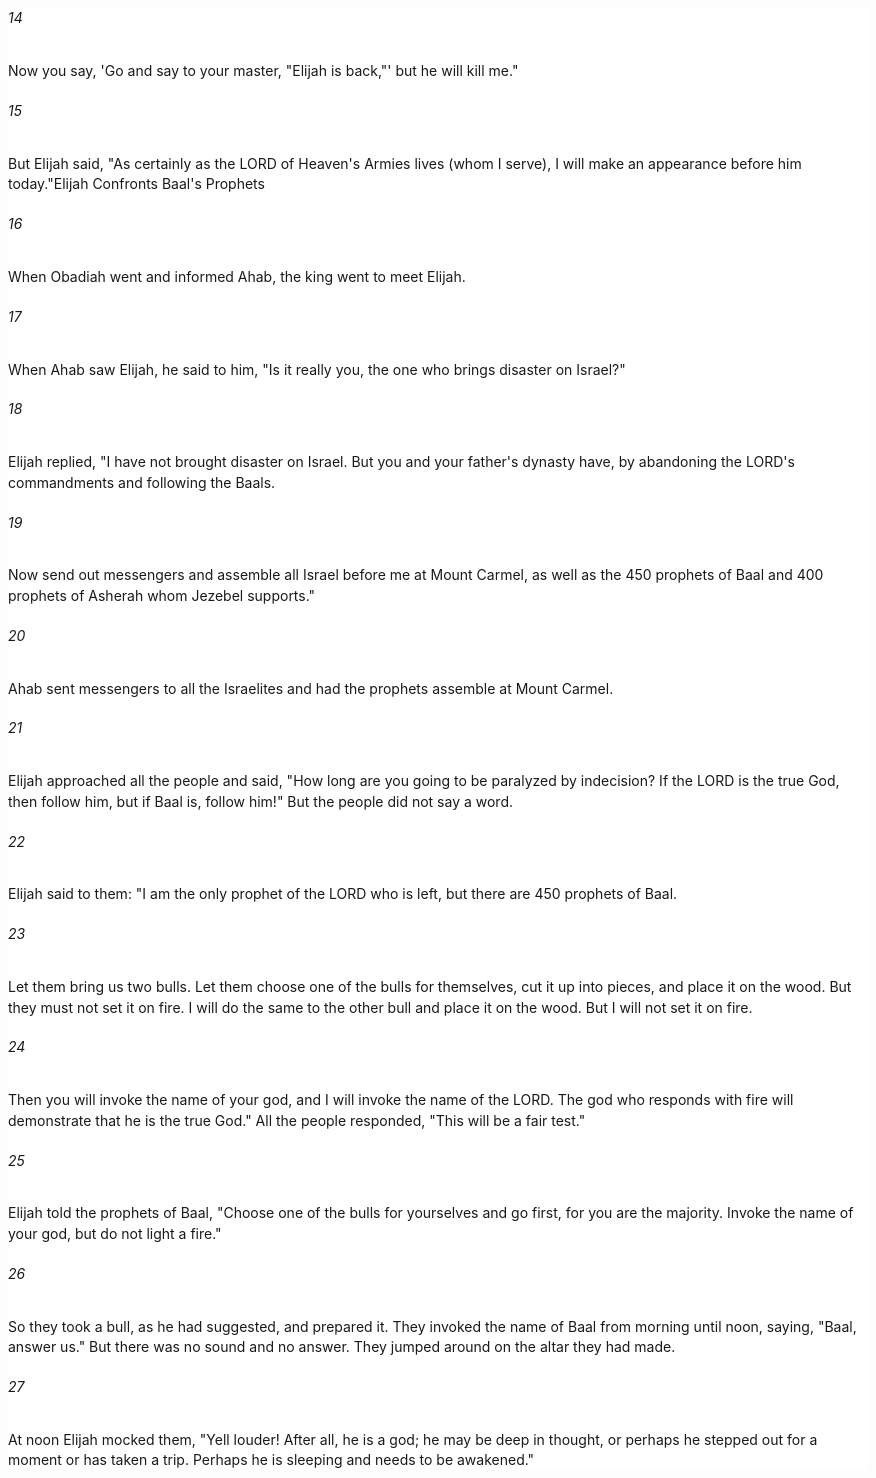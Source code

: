 ###### 14 
Now you say, 'Go and say to your master, "Elijah is back,"' but he will kill me." 

###### 15 
But Elijah said, "As certainly as the LORD of Heaven's Armies lives (whom I serve), I will make an appearance before him today."Elijah Confronts Baal's Prophets 

###### 16 
When Obadiah went and informed Ahab, the king went to meet Elijah. 

###### 17 
When Ahab saw Elijah, he said to him, "Is it really you, the one who brings disaster on Israel?" 

###### 18 
Elijah replied, "I have not brought disaster on Israel. But you and your father's dynasty have, by abandoning the LORD's commandments and following the Baals. 

###### 19 
Now send out messengers and assemble all Israel before me at Mount Carmel, as well as the 450 prophets of Baal and 400 prophets of Asherah whom Jezebel supports." 

###### 20 
Ahab sent messengers to all the Israelites and had the prophets assemble at Mount Carmel. 

###### 21 
Elijah approached all the people and said, "How long are you going to be paralyzed by indecision? If the LORD is the true God, then follow him, but if Baal is, follow him!" But the people did not say a word. 

###### 22 
Elijah said to them: "I am the only prophet of the LORD who is left, but there are 450 prophets of Baal. 

###### 23 
Let them bring us two bulls. Let them choose one of the bulls for themselves, cut it up into pieces, and place it on the wood. But they must not set it on fire. I will do the same to the other bull and place it on the wood. But I will not set it on fire. 

###### 24 
Then you will invoke the name of your god, and I will invoke the name of the LORD. The god who responds with fire will demonstrate that he is the true God." All the people responded, "This will be a fair test." 

###### 25 
Elijah told the prophets of Baal, "Choose one of the bulls for yourselves and go first, for you are the majority. Invoke the name of your god, but do not light a fire." 

###### 26 
So they took a bull, as he had suggested, and prepared it. They invoked the name of Baal from morning until noon, saying, "Baal, answer us." But there was no sound and no answer. They jumped around on the altar they had made. 

###### 27 
At noon Elijah mocked them, "Yell louder! After all, he is a god; he may be deep in thought, or perhaps he stepped out for a moment or has taken a trip. Perhaps he is sleeping and needs to be awakened." 
